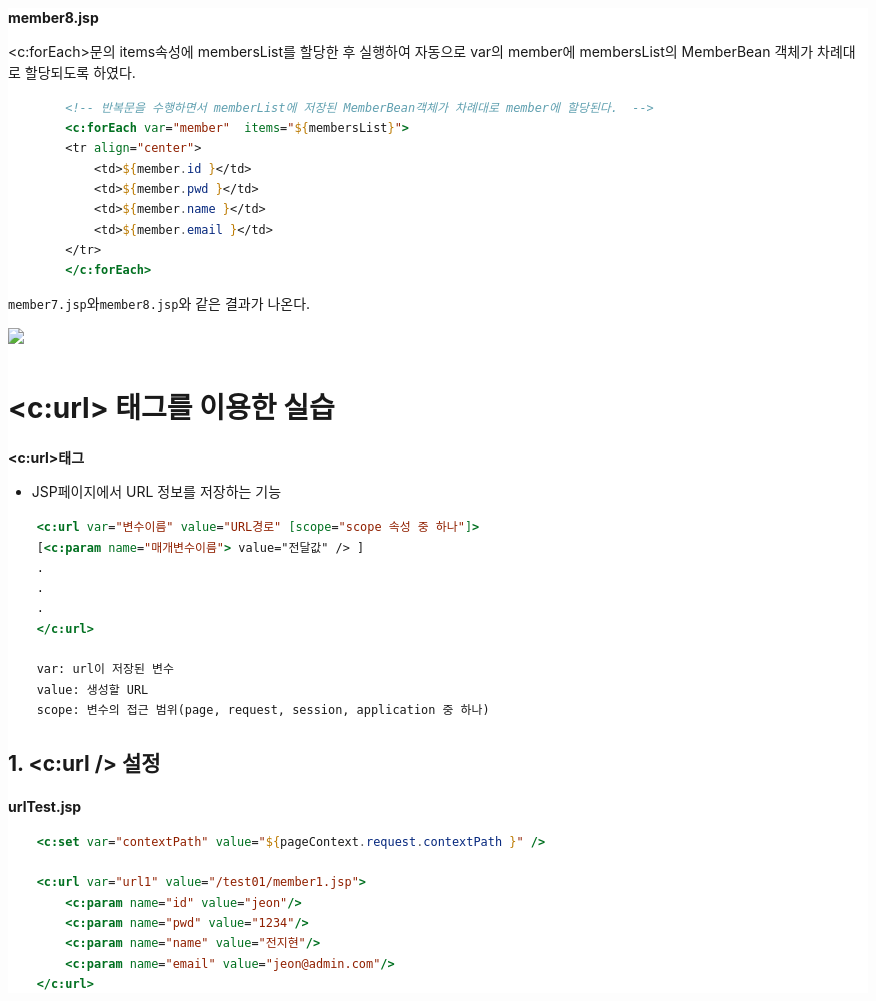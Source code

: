 ```jsp
```

**member8.jsp**	

<c:forEach>문의 items속성에 membersList를 할당한 후 실행하여 자동으로 var의 member에 membersList의 MemberBean 객체가 차례대로 할당되도록 하였다.

```jsp
		<!-- 반복문을 수행하면서 memberList에 저장된 MemberBean객체가 차례대로 member에 할당된다.  -->		
		<c:forEach var="member"  items="${membersList}">
		<tr align="center">
			<td>${member.id }</td>
			<td>${member.pwd }</td>
			<td>${member.name }</td>
			<td>${member.email }</td>
		</tr>
		</c:forEach>
```

`member7.jsp`와`member8.jsp`와 같은 결과가 나온다.

<img src ="https://user-images.githubusercontent.com/69107255/107870790-d5946780-6ede-11eb-83d1-723737b86427.png">


# <c:url> 태그를 이용한 실습

**<c:url>태그**
- JSP페이지에서 URL 정보를 저장하는 기능

```jsp
	<c:url var="변수이름" value="URL경로" [scope="scope 속성 중 하나"]>
	[<c:param name="매개변수이름"> value="전달값" /> ]
	.
	.
	.
	</c:url>

	var: url이 저장된 변수
	value: 생성할 URL
	scope: 변수의 접근 범위(page, request, session, application 중 하나)
```


## 1. <c:url /> 설정

**urlTest.jsp**

```jsp
    <c:set var="contextPath" value="${pageContext.request.contextPath }" />

    <c:url var="url1" value="/test01/member1.jsp"> 
		<c:param name="id" value="jeon"/>
		<c:param name="pwd" value="1234"/>
		<c:param name="name" value="전지현"/>
		<c:param name="email" value="jeon@admin.com"/>
	</c:url>
```

